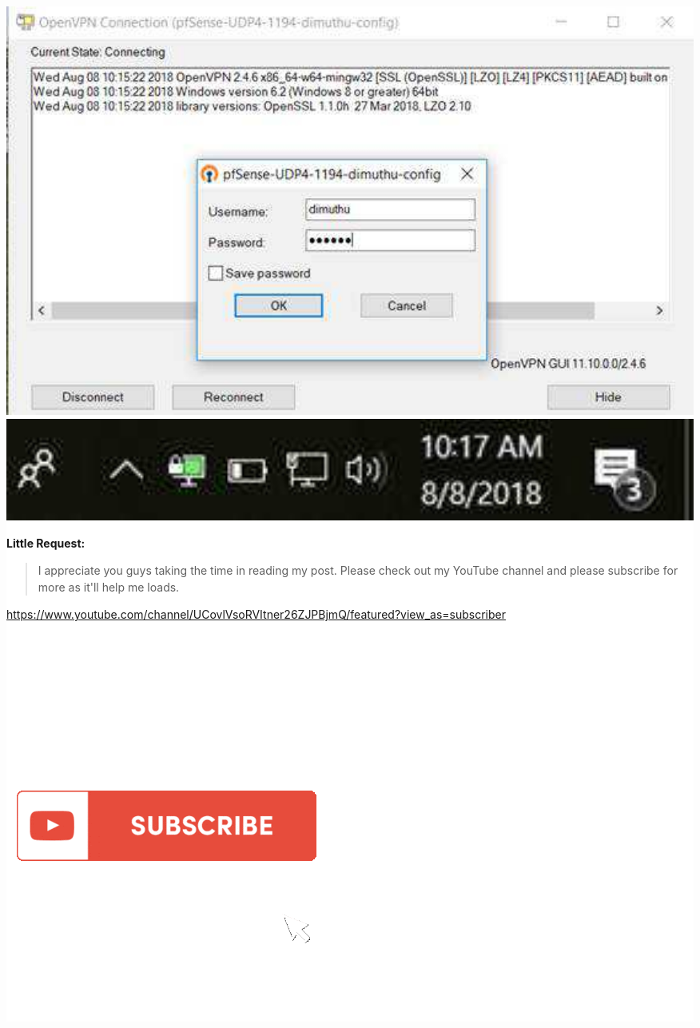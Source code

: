 <img src="/images/pf-vpn/image025_N.jpg" width="100%">

<img src="/images/pf-vpn/image026_N.jpg" width="100%">

**Little Request:**

> I appreciate you guys taking the time in reading my post. Please check out my YouTube channel and please subscribe for more as it'll help me loads.


<a href="https://www.youtube.com/channel/UCovlVsoRVItner26ZJPBjmQ/featured?view_as=subscriber" target="_blank">https://www.youtube.com/channel/UCovlVsoRVItner26ZJPBjmQ/featured?view_as=subscriber</a>


[<img src="/images/Docker-Installation/sub.gif">](https://www.youtube.com/channel/UCovlVsoRVItner26ZJPBjmQ?sub_confirmation=1) 
